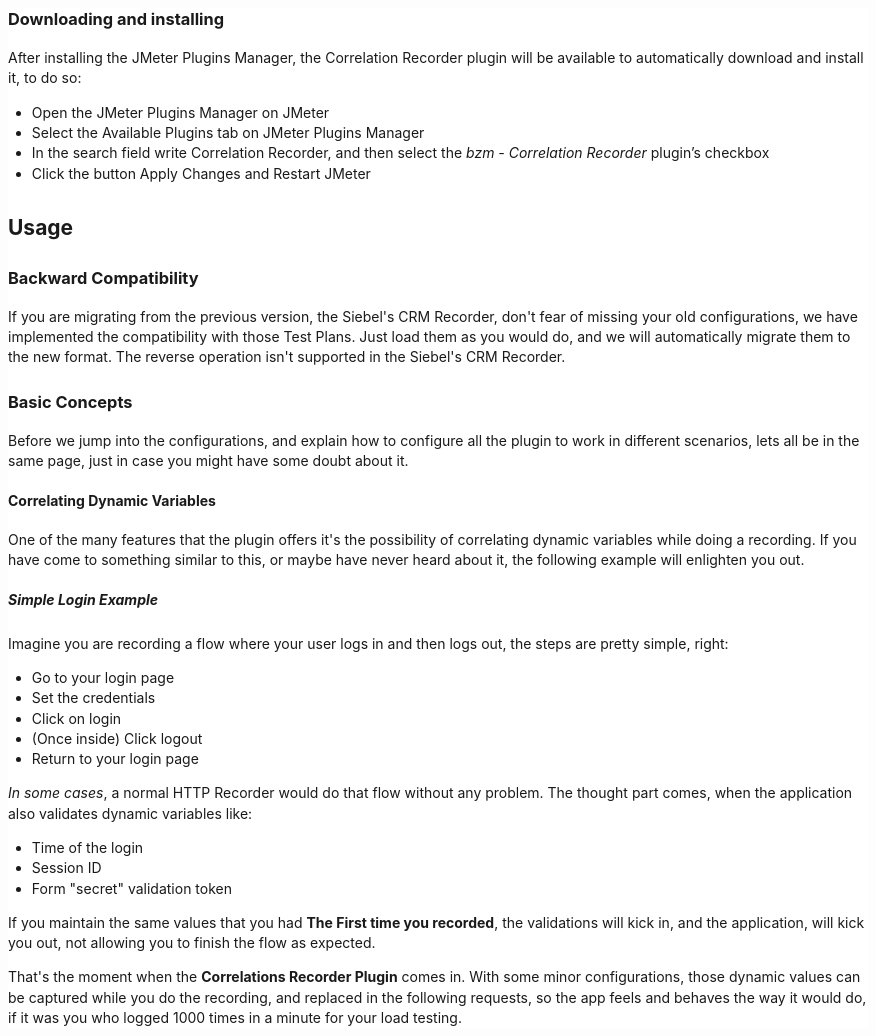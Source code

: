 ### Downloading and installing

After installing the JMeter Plugins Manager, the Correlation Recorder plugin will be available to automatically download and install it, to do so:

- Open the JMeter Plugins Manager on JMeter
- Select the Available Plugins tab on JMeter Plugins Manager
- In the search field write Correlation Recorder, and then select the *bzm - Correlation Recorder* plugin’s checkbox
- Click the button Apply Changes and Restart JMeter

## Usage

### Backward Compatibility

If you are migrating from the previous version, the Siebel's CRM Recorder, don't fear of missing your old configurations, we have implemented the compatibility with those Test Plans. Just load them as you would do, and we will automatically migrate them to the new format. The reverse operation isn't supported in the Siebel's CRM Recorder.

### Basic Concepts

Before we jump into the configurations, and explain how to configure all the plugin to work in different scenarios, lets all be in the same page, just in case you might have some doubt about it.

#### Correlating Dynamic Variables

One of the many features that the plugin offers it's the possibility of correlating dynamic variables while doing a recording. If you have come to something similar to this, or maybe have never heard about it, the following example will enlighten you out.

##### Simple Login Example

Imagine you are recording a flow where your user logs in and then logs out, the steps are pretty simple, right:

- Go to your login page
- Set the credentials
- Click on login
- (Once inside) Click logout
- Return to your login page

*In some cases*, a normal HTTP Recorder would do that flow without any problem. The thought part comes, when the application also validates dynamic variables like:

- Time of the login
- Session ID
- Form "secret" validation token

If you maintain the same values that you had **The First time you recorded**, the validations will kick in, and the application, will kick you out, not allowing you to finish the flow as expected.

That's the moment when the **Correlations Recorder Plugin** comes in. With some minor configurations, those dynamic values can be captured while you do the recording, and replaced in the following requests, so the app feels and behaves the way it would do, if it was you who logged 1000 times in a minute for your load testing.
